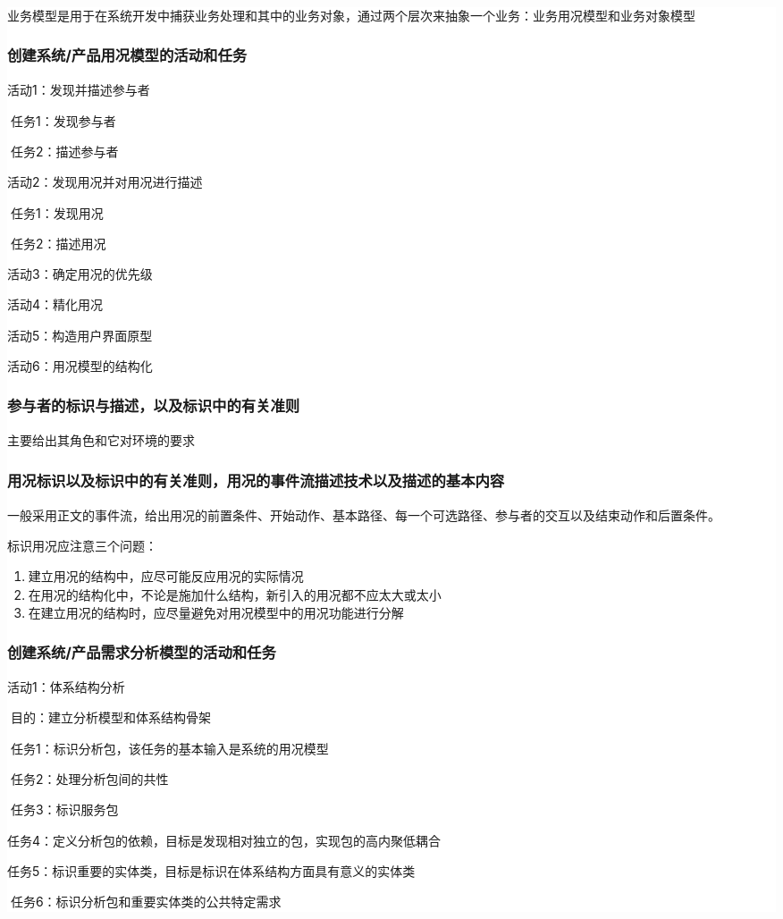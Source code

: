 业务模型是用于在系统开发中捕获业务处理和其中的业务对象，通过两个层次来抽象一个业务：业务用况模型和业务对象模型



### 创建系统/产品用况模型的活动和任务

活动1：发现并描述参与者

​	任务1：发现参与者

​	任务2：描述参与者

活动2：发现用况并对用况进行描述

​	任务1：发现用况

​	任务2：描述用况

活动3：确定用况的优先级

活动4：精化用况

活动5：构造用户界面原型

活动6：用况模型的结构化



### 参与者的标识与描述，以及标识中的有关准则

主要给出其角色和它对环境的要求



### 用况标识以及标识中的有关准则，用况的事件流描述技术以及描述的基本内容

一般采用正文的事件流，给出用况的前置条件、开始动作、基本路径、每一个可选路径、参与者的交互以及结束动作和后置条件。

标识用况应注意三个问题：

1. 建立用况的结构中，应尽可能反应用况的实际情况
2. 在用况的结构化中，不论是施加什么结构，新引入的用况都不应太大或太小
3. 在建立用况的结构时，应尽量避免对用况模型中的用况功能进行分解



### 创建系统/产品需求分析模型的活动和任务

活动1：体系结构分析

​			 目的：建立分析模型和体系结构骨架

​	任务1：标识分析包，该任务的基本输入是系统的用况模型

​	任务2：处理分析包间的共性

​	任务3：标识服务包

​	任务4：定义分析包的依赖，目标是发现相对独立的包，实现包的高内聚低耦合

​	任务5：标识重要的实体类，目标是标识在体系结构方面具有意义的实体类

​	任务6：标识分析包和重要实体类的公共特定需求
